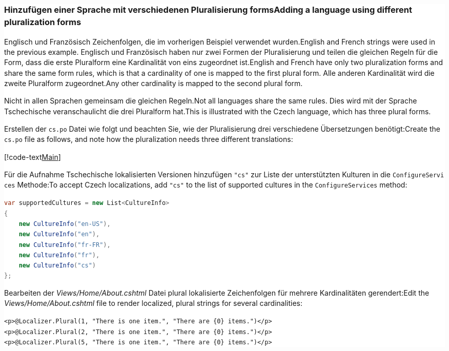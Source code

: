 ### <a name="adding-a-language-using-different-pluralization-forms"></a><span data-ttu-id="a37a0-161">Hinzufügen einer Sprache mit verschiedenen Pluralisierung forms</span><span class="sxs-lookup"><span data-stu-id="a37a0-161">Adding a language using different pluralization forms</span></span>

<span data-ttu-id="a37a0-162">Englisch und Französisch Zeichenfolgen, die im vorherigen Beispiel verwendet wurden.</span><span class="sxs-lookup"><span data-stu-id="a37a0-162">English and French strings were used in the previous example.</span></span> <span data-ttu-id="a37a0-163">Englisch und Französisch haben nur zwei Formen der Pluralisierung und teilen die gleichen Regeln für die Form, dass die erste Pluralform eine Kardinalität von eins zugeordnet ist.</span><span class="sxs-lookup"><span data-stu-id="a37a0-163">English and French have only two pluralization forms and share the same form rules, which is that a cardinality of one is mapped to the first plural form.</span></span> <span data-ttu-id="a37a0-164">Alle anderen Kardinalität wird die zweite Pluralform zugeordnet.</span><span class="sxs-lookup"><span data-stu-id="a37a0-164">Any other cardinality is mapped to the second plural form.</span></span>

<span data-ttu-id="a37a0-165">Nicht in allen Sprachen gemeinsam die gleichen Regeln.</span><span class="sxs-lookup"><span data-stu-id="a37a0-165">Not all languages share the same rules.</span></span> <span data-ttu-id="a37a0-166">Dies wird mit der Sprache Tschechische veranschaulicht die drei Pluralform hat.</span><span class="sxs-lookup"><span data-stu-id="a37a0-166">This is illustrated with the Czech language, which has three plural forms.</span></span>

<span data-ttu-id="a37a0-167">Erstellen der `cs.po` Datei wie folgt und beachten Sie, wie der Pluralisierung drei verschiedene Übersetzungen benötigt:</span><span class="sxs-lookup"><span data-stu-id="a37a0-167">Create the `cs.po` file as follows, and note how the pluralization needs three different translations:</span></span>

[!code-text[Main](localization/sample/POLocalization/cs.po)]

<span data-ttu-id="a37a0-168">Für die Aufnahme Tschechische lokalisierten Versionen hinzufügen `"cs"` zur Liste der unterstützten Kulturen in die `ConfigureServices` Methode:</span><span class="sxs-lookup"><span data-stu-id="a37a0-168">To accept Czech localizations, add `"cs"` to the list of supported cultures in the `ConfigureServices` method:</span></span>

```csharp
var supportedCultures = new List<CultureInfo>
{
    new CultureInfo("en-US"),
    new CultureInfo("en"),
    new CultureInfo("fr-FR"),
    new CultureInfo("fr"),
    new CultureInfo("cs")
};
```

<span data-ttu-id="a37a0-169">Bearbeiten der *Views/Home/About.cshtml* Datei plural lokalisierte Zeichenfolgen für mehrere Kardinalitäten gerendert:</span><span class="sxs-lookup"><span data-stu-id="a37a0-169">Edit the *Views/Home/About.cshtml* file to render localized, plural strings for several cardinalities:</span></span>

```cshtml
<p>@Localizer.Plural(1, "There is one item.", "There are {0} items.")</p>
<p>@Localizer.Plural(2, "There is one item.", "There are {0} items.")</p>
<p>@Localizer.Plural(5, "There is one item.", "There are {0} items.")</p>
```
